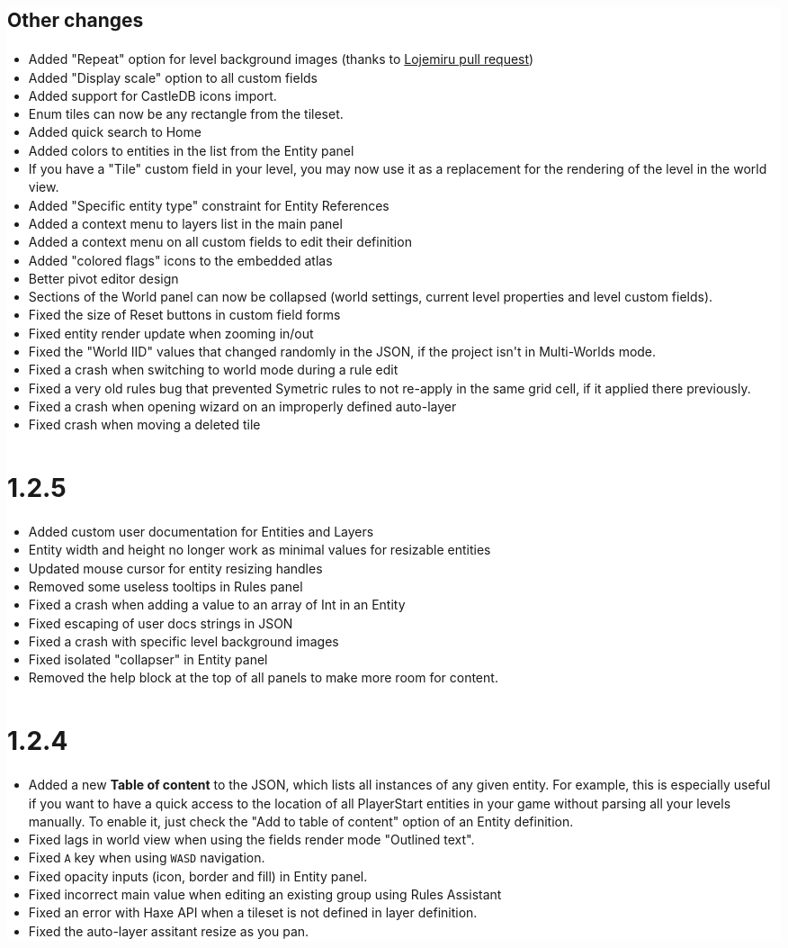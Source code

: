 
## Other changes

 - Added "Repeat" option for level background images (thanks to [Lojemiru pull request](https://github.com/deepnight/ldtk/pull/853))
 - Added "Display scale" option to all custom fields
 - Added support for CastleDB icons import.
 - Enum tiles can now be any rectangle from the tileset.
 - Added quick search to Home
 - Added colors to entities in the list from the Entity panel
 - If you have a "Tile" custom field in your level, you may now use it as a replacement for the rendering of the level in the world view.
 - Added "Specific entity type" constraint for Entity References
 - Added a context menu to layers list in the main panel
 - Added a context menu on all custom fields to edit their definition
 - Added "colored flags" icons to the embedded atlas
 - Better pivot editor design
 - Sections of the World panel can now be collapsed (world settings, current level properties and level custom fields).
 - Fixed the size of Reset buttons in custom field forms
 - Fixed entity render update when zooming in/out
 - Fixed the "World IID" values that changed randomly in the JSON, if the project isn't in Multi-Worlds mode.
 - Fixed a crash when switching to world mode during a rule edit
 - Fixed a very old rules bug that prevented Symetric rules to not re-apply in the same grid cell, if it applied there previously.
 - Fixed a crash when opening wizard on an improperly defined auto-layer
 - Fixed crash when moving a deleted tile


# 1.2.5

 - Added custom user documentation for Entities and Layers
 - Entity width and height no longer work as minimal values for resizable entities
 - Updated mouse cursor for entity resizing handles
 - Removed some useless tooltips in Rules panel
 - Fixed a crash when adding a value to an array of Int in an Entity
 - Fixed escaping of user docs strings in JSON
 - Fixed a crash with specific level background images
 - Fixed isolated "collapser" in Entity panel
 - Removed the help block at the top of all panels to make more room for content.

# 1.2.4

 - Added a new **Table of content** to the JSON, which lists all instances of any given entity.
 For example, this is especially useful if you want to have a quick access to the location of all PlayerStart entities in your game without parsing all your levels manually.
 To enable it, just check the "Add to table of content" option of an Entity definition.
 - Fixed lags in world view when using the fields render mode "Outlined text".
 - Fixed `A` key when using `WASD` navigation.
 - Fixed opacity inputs (icon, border and fill) in Entity panel.
 - Fixed incorrect main value when editing an existing group using Rules Assistant
 - Fixed an error with Haxe API when a tileset is not defined in layer definition.
 - Fixed the auto-layer assitant resize as you pan.
